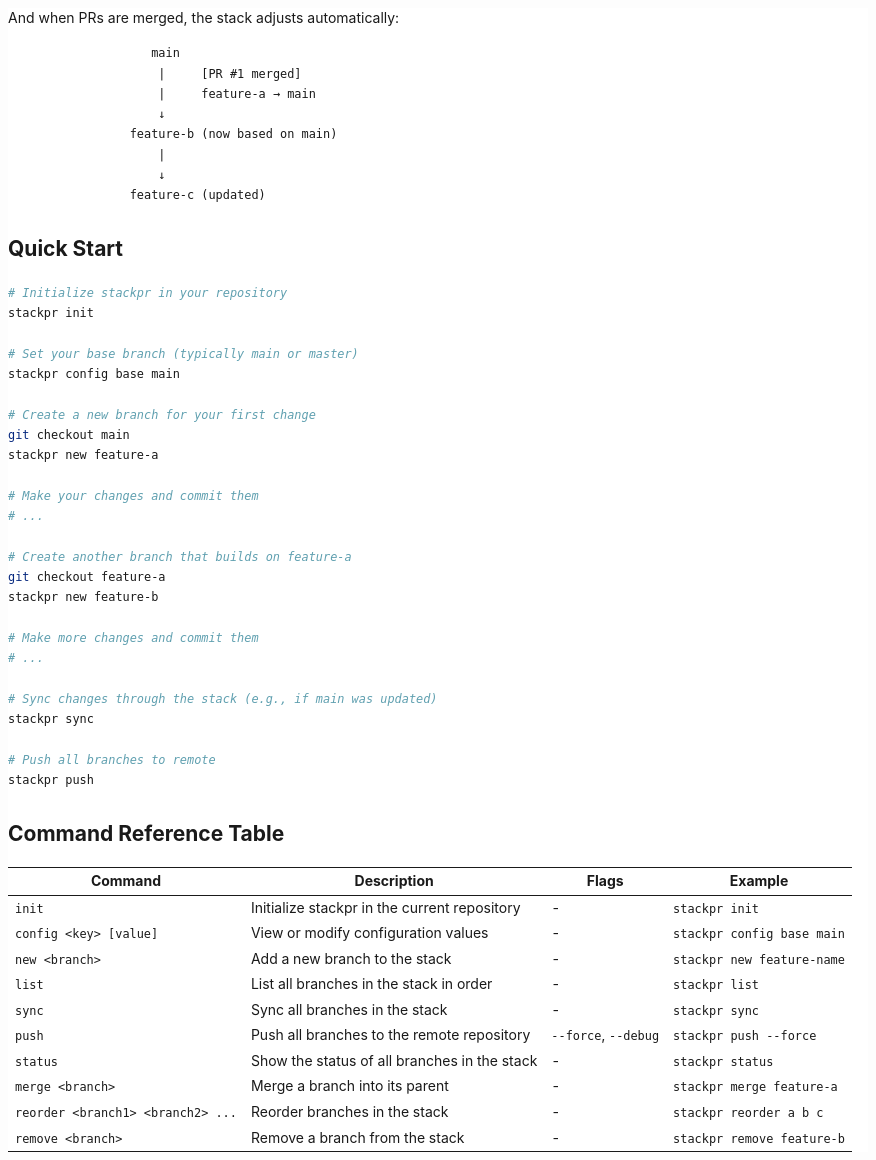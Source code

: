 And when PRs are merged, the stack adjusts automatically:

```
                    main
                     |     [PR #1 merged]
                     |     feature-a → main
                     ↓
                 feature-b (now based on main)
                     |
                     ↓
                 feature-c (updated)
```

## Quick Start

```bash
# Initialize stackpr in your repository
stackpr init

# Set your base branch (typically main or master)
stackpr config base main

# Create a new branch for your first change
git checkout main
stackpr new feature-a

# Make your changes and commit them
# ...

# Create another branch that builds on feature-a
git checkout feature-a
stackpr new feature-b

# Make more changes and commit them
# ...

# Sync changes through the stack (e.g., if main was updated)
stackpr sync

# Push all branches to remote
stackpr push
```

## Command Reference Table

| Command | Description | Flags | Example |
|---------|-------------|-------|---------|
| `init` | Initialize stackpr in the current repository | - | `stackpr init` |
| `config <key> [value]` | View or modify configuration values | - | `stackpr config base main` |
| `new <branch>` | Add a new branch to the stack | - | `stackpr new feature-name` |
| `list` | List all branches in the stack in order | - | `stackpr list` |
| `sync` | Sync all branches in the stack | - | `stackpr sync` |
| `push` | Push all branches to the remote repository | `--force`, `--debug` | `stackpr push --force` |
| `status` | Show the status of all branches in the stack | - | `stackpr status` |
| `merge <branch>` | Merge a branch into its parent | - | `stackpr merge feature-a` |
| `reorder <branch1> <branch2> ...` | Reorder branches in the stack | - | `stackpr reorder a b c` |
| `remove <branch>` | Remove a branch from the stack | - | `stackpr remove feature-b` |